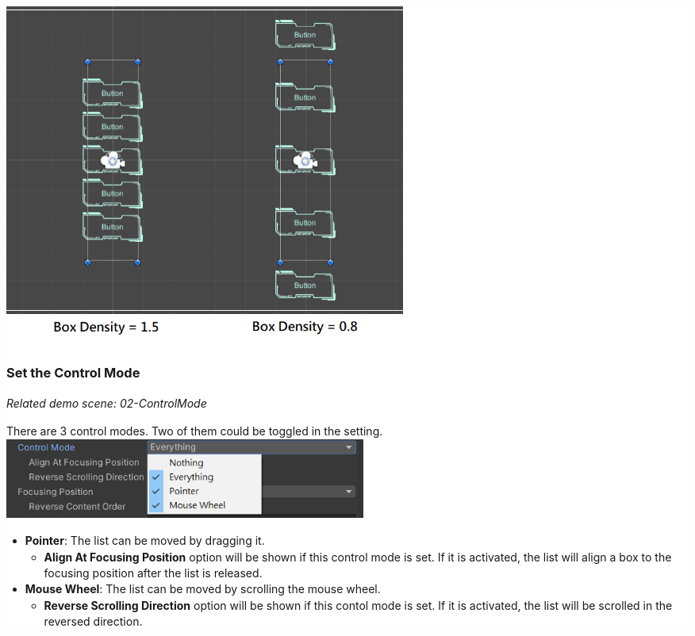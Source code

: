 <img src="./ReadmeData~/set-the-layout-area-box-density.png" width=500px />

### Set the Control Mode

*Related demo scene: 02-ControlMode*

There are 3 control modes. Two of them could be toggled in the setting. \
<img src="./ReadmeData~/control-modes.png" width=450px />

- **Pointer**: The list can be moved by dragging it.
  - **Align At Focusing Position** option will be shown if this control mode is set. If it is activated, the list will align a box to the focusing position after the list is released.
- **Mouse Wheel**: The list can be moved by scrolling the mouse wheel.
  - **Reverse Scrolling Direction** option will be shown if this contol mode is set. If it is activated, the list will be scrolled in the reversed direction.
